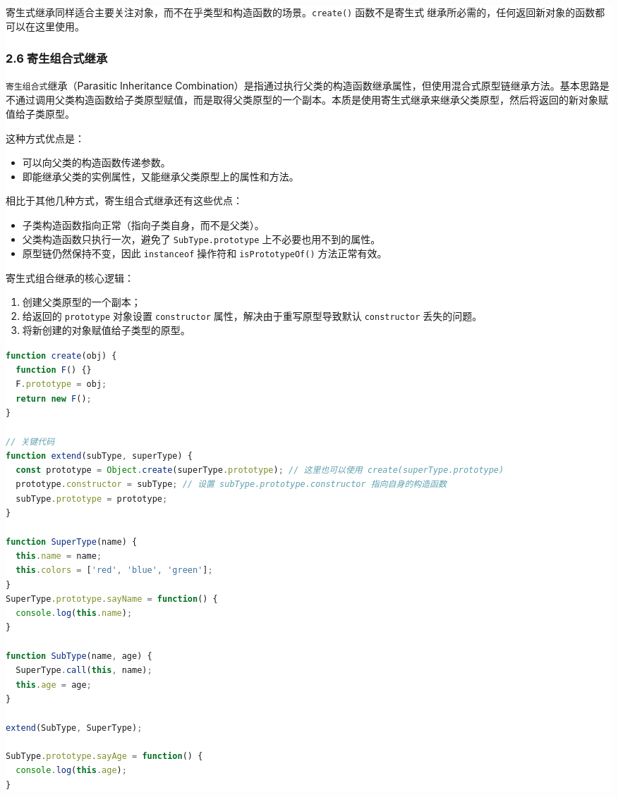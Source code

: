 寄生式继承同样适合主要关注对象，而不在乎类型和构造函数的场景。`create()` 函数不是寄生式
继承所必需的，任何返回新对象的函数都可以在这里使用。

### 2.6 寄生组合式继承

`寄生组合式`继承（Parasitic Inheritance Combination）是指通过执行父类的构造函数继承属性，但使用混合式原型链继承方法。基本思路是不通过调用父类构造函数给子类原型赋值，而是取得父类原型的一个副本。本质是使用寄生式继承来继承父类原型，然后将返回的新对象赋值给子类原型。

这种方式优点是：

- 可以向父类的构造函数传递参数。
- 即能继承父类的实例属性，又能继承父类原型上的属性和方法。

相比于其他几种方式，寄生组合式继承还有这些优点：

- 子类构造函数指向正常（指向子类自身，而不是父类）。
- 父类构造函数只执行一次，避免了 `SubType.prototype` 上不必要也用不到的属性。
- 原型链仍然保持不变，因此 `instanceof` 操作符和 `isPrototypeOf()` 方法正常有效。

寄生式组合继承的核心逻辑：

1. 创建父类原型的一个副本；
2. 给返回的 `prototype` 对象设置 `constructor` 属性，解决由于重写原型导致默认 `constructor` 丢失的问题。
3. 将新创建的对象赋值给子类型的原型。

```javascript
function create(obj) {
  function F() {}
  F.prototype = obj;
  return new F();
}

// 关键代码
function extend(subType, superType) {
  const prototype = Object.create(superType.prototype); // 这里也可以使用 create(superType.prototype)
  prototype.constructor = subType; // 设置 subType.prototype.constructor 指向自身的构造函数
  subType.prototype = prototype;
}

function SuperType(name) {
  this.name = name;
  this.colors = ['red', 'blue', 'green'];
}
SuperType.prototype.sayName = function() {
  console.log(this.name);
}

function SubType(name, age) {
  SuperType.call(this, name);
  this.age = age;
}

extend(SubType, SuperType);

SubType.prototype.sayAge = function() {
  console.log(this.age);  
}
```
